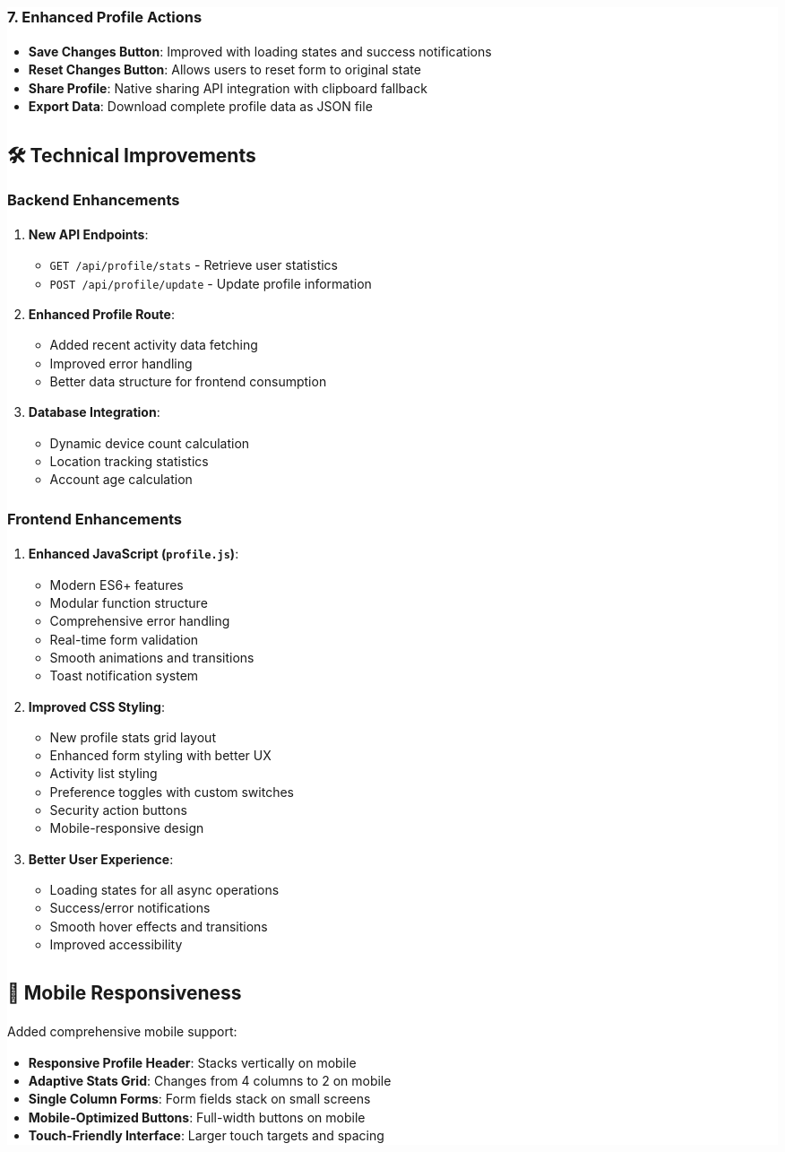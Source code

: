 ### 7. Enhanced Profile Actions
- **Save Changes Button**: Improved with loading states and success notifications
- **Reset Changes Button**: Allows users to reset form to original state
- **Share Profile**: Native sharing API integration with clipboard fallback
- **Export Data**: Download complete profile data as JSON file

## 🛠 Technical Improvements

### Backend Enhancements
1. **New API Endpoints**:
   - `GET /api/profile/stats` - Retrieve user statistics
   - `POST /api/profile/update` - Update profile information

2. **Enhanced Profile Route**:
   - Added recent activity data fetching
   - Improved error handling
   - Better data structure for frontend consumption

3. **Database Integration**:
   - Dynamic device count calculation
   - Location tracking statistics
   - Account age calculation

### Frontend Enhancements
1. **Enhanced JavaScript (`profile.js`)**:
   - Modern ES6+ features
   - Modular function structure
   - Comprehensive error handling
   - Real-time form validation
   - Smooth animations and transitions
   - Toast notification system

2. **Improved CSS Styling**:
   - New profile stats grid layout
   - Enhanced form styling with better UX
   - Activity list styling
   - Preference toggles with custom switches
   - Security action buttons
   - Mobile-responsive design

3. **Better User Experience**:
   - Loading states for all async operations
   - Success/error notifications
   - Smooth hover effects and transitions
   - Improved accessibility

## 📱 Mobile Responsiveness

Added comprehensive mobile support:
- **Responsive Profile Header**: Stacks vertically on mobile
- **Adaptive Stats Grid**: Changes from 4 columns to 2 on mobile
- **Single Column Forms**: Form fields stack on small screens
- **Mobile-Optimized Buttons**: Full-width buttons on mobile
- **Touch-Friendly Interface**: Larger touch targets and spacing

